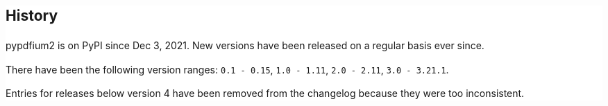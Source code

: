 ## History

pypdfium2 is on PyPI since Dec 3, 2021. New versions have been released on a regular basis ever since.

There have been the following version ranges: `0.1 - 0.15`, `1.0 - 1.11`, `2.0 - 2.11`, `3.0 - 3.21.1`.

Entries for releases below version 4 have been removed from the changelog because they were too inconsistent.
